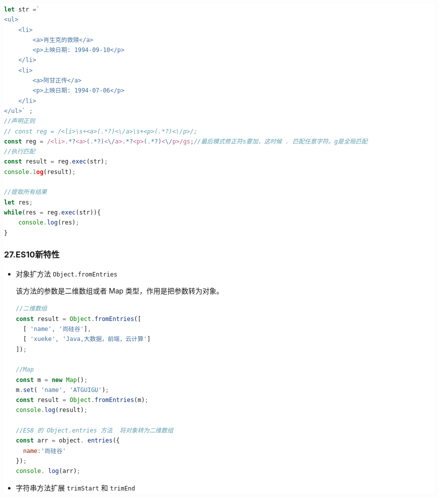   ```js
  let str =`
  <ul>
      <li>
          <a>肖生克的救赎</a>
          <p>上映日期: 1994-09-10</p>
      </li>
      <li>
          <a>阿甘正传</a> 
          <p>上映日期: 1994-07-06</p>
      </li>
  </ul>` ;
  //声明正则
  // const reg = /<li>\s+<a>(.*?)<\/a>\s+<p>(.*?)<\/p>/;
  const reg = /<li>.*?<a>(.*?)<\/a>.*?<p>(.*?)<\/p>/gs;//最后模式修正符s要加，这时候 . 匹配任意字符。g是全局匹配
  //执行匹配
  const result = reg.exec(str);
  console.1og(result);

  //提取所有结果
  let res;
  while(res = reg.exec(str)){
      console.log(res);
  }
  ```

### 27.ES10新特性

- 对象扩方法 `Object.fromEntries`

  该方法的参数是二维数组或者 Map 类型，作用是把参数转为对象。

  ```js
  //二维数组
  const result = Object.fromEntries([
  	[ 'name', '尚硅谷'],
  	[ 'xueke', 'Java,大数据，前端，云计算']
  ]);

  //Map
  const m = new Map();
  m.set( 'name', 'ATGUIGU');
  const result = Object.fromEntries(m); 
  console.log(result);

  //ES8 的 Object.entries 方法  将对象转为二维数组
  const arr = object. entries({
  	name:'尚硅谷'
  });
  console. log(arr); 

  ```
- 字符串方法扩展 `trimStart` 和 `trimEnd`
